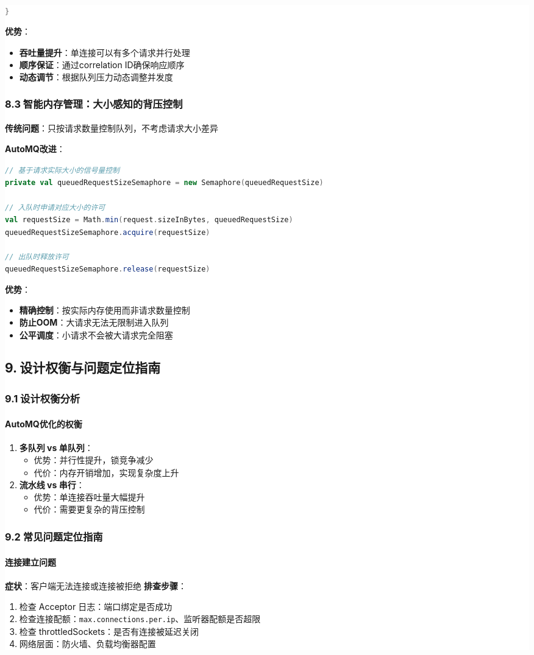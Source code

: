 ```scala
}
```

**优势**：
- **吞吐量提升**：单连接可以有多个请求并行处理
- **顺序保证**：通过correlation ID确保响应顺序
- **动态调节**：根据队列压力动态调整并发度

### 8.3 智能内存管理：大小感知的背压控制

**传统问题**：只按请求数量控制队列，不考虑请求大小差异

**AutoMQ改进**：
```scala
// 基于请求实际大小的信号量控制
private val queuedRequestSizeSemaphore = new Semaphore(queuedRequestSize)

// 入队时申请对应大小的许可
val requestSize = Math.min(request.sizeInBytes, queuedRequestSize)
queuedRequestSizeSemaphore.acquire(requestSize)

// 出队时释放许可
queuedRequestSizeSemaphore.release(requestSize)
```

**优势**：
- **精确控制**：按实际内存使用而非请求数量控制
- **防止OOM**：大请求无法无限制进入队列
- **公平调度**：小请求不会被大请求完全阻塞

## 9. 设计权衡与问题定位指南

### 9.1 设计权衡分析

#### AutoMQ优化的权衡
1. **多队列 vs 单队列**：
   - 优势：并行性提升，锁竞争减少
   - 代价：内存开销增加，实现复杂度上升
2. **流水线 vs 串行**：
   - 优势：单连接吞吐量大幅提升
   - 代价：需要更复杂的背压控制

### 9.2 常见问题定位指南

#### 连接建立问题
**症状**：客户端无法连接或连接被拒绝
**排查步骤**：
1. 检查 Acceptor 日志：端口绑定是否成功
2. 检查连接配额：`max.connections.per.ip`、监听器配额是否超限
3. 检查 throttledSockets：是否有连接被延迟关闭
4. 网络层面：防火墙、负载均衡器配置
